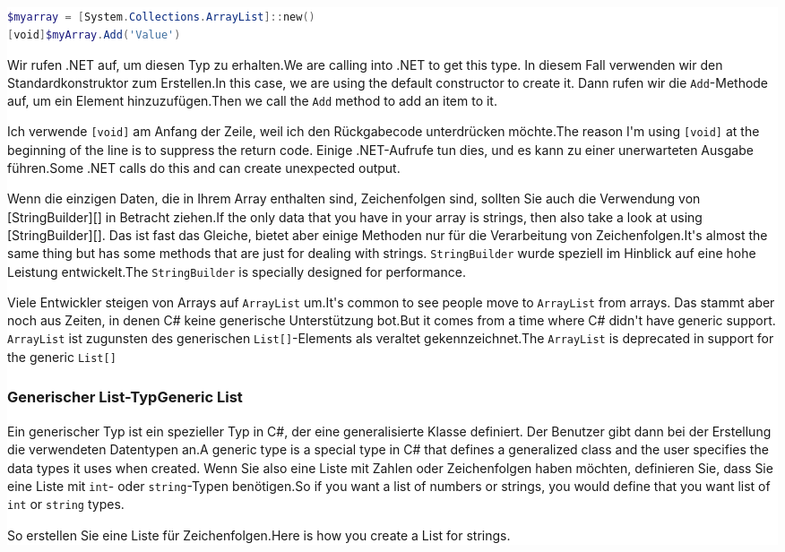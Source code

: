 ```powershell
$myarray = [System.Collections.ArrayList]::new()
[void]$myArray.Add('Value')
```

<span data-ttu-id="e7aee-357">Wir rufen .NET auf, um diesen Typ zu erhalten.</span><span class="sxs-lookup"><span data-stu-id="e7aee-357">We are calling into .NET to get this type.</span></span> <span data-ttu-id="e7aee-358">In diesem Fall verwenden wir den Standardkonstruktor zum Erstellen.</span><span class="sxs-lookup"><span data-stu-id="e7aee-358">In this case, we are using the default constructor to create it.</span></span> <span data-ttu-id="e7aee-359">Dann rufen wir die `Add`-Methode auf, um ein Element hinzuzufügen.</span><span class="sxs-lookup"><span data-stu-id="e7aee-359">Then we call the `Add` method to add an item to it.</span></span>

<span data-ttu-id="e7aee-360">Ich verwende `[void]` am Anfang der Zeile, weil ich den Rückgabecode unterdrücken möchte.</span><span class="sxs-lookup"><span data-stu-id="e7aee-360">The reason I'm using `[void]` at the beginning of the line is to suppress the return code.</span></span> <span data-ttu-id="e7aee-361">Einige .NET-Aufrufe tun dies, und es kann zu einer unerwarteten Ausgabe führen.</span><span class="sxs-lookup"><span data-stu-id="e7aee-361">Some .NET calls do this and can create unexpected output.</span></span>

<span data-ttu-id="e7aee-362">Wenn die einzigen Daten, die in Ihrem Array enthalten sind, Zeichenfolgen sind, sollten Sie auch die Verwendung von [StringBuilder][] in Betracht ziehen.</span><span class="sxs-lookup"><span data-stu-id="e7aee-362">If the only data that you have in your array is strings, then also take a look at using [StringBuilder][].</span></span> <span data-ttu-id="e7aee-363">Das ist fast das Gleiche, bietet aber einige Methoden nur für die Verarbeitung von Zeichenfolgen.</span><span class="sxs-lookup"><span data-stu-id="e7aee-363">It's almost the same thing but has some methods that are just for dealing with strings.</span></span> <span data-ttu-id="e7aee-364">`StringBuilder` wurde speziell im Hinblick auf eine hohe Leistung entwickelt.</span><span class="sxs-lookup"><span data-stu-id="e7aee-364">The `StringBuilder` is specially designed for performance.</span></span>

<span data-ttu-id="e7aee-365">Viele Entwickler steigen von Arrays auf `ArrayList` um.</span><span class="sxs-lookup"><span data-stu-id="e7aee-365">It's common to see people move to `ArrayList` from arrays.</span></span> <span data-ttu-id="e7aee-366">Das stammt aber noch aus Zeiten, in denen C# keine generische Unterstützung bot.</span><span class="sxs-lookup"><span data-stu-id="e7aee-366">But it comes from a time where C# didn't have generic support.</span></span> <span data-ttu-id="e7aee-367">`ArrayList` ist zugunsten des generischen `List[]`-Elements als veraltet gekennzeichnet.</span><span class="sxs-lookup"><span data-stu-id="e7aee-367">The `ArrayList` is deprecated in support for the generic `List[]`</span></span>

### <a name="generic-list"></a><span data-ttu-id="e7aee-368">Generischer List-Typ</span><span class="sxs-lookup"><span data-stu-id="e7aee-368">Generic List</span></span>

<span data-ttu-id="e7aee-369">Ein generischer Typ ist ein spezieller Typ in C#, der eine generalisierte Klasse definiert. Der Benutzer gibt dann bei der Erstellung die verwendeten Datentypen an.</span><span class="sxs-lookup"><span data-stu-id="e7aee-369">A generic type is a special type in C# that defines a generalized class and the user specifies the data types it uses when created.</span></span> <span data-ttu-id="e7aee-370">Wenn Sie also eine Liste mit Zahlen oder Zeichenfolgen haben möchten, definieren Sie, dass Sie eine Liste mit `int`- oder `string`-Typen benötigen.</span><span class="sxs-lookup"><span data-stu-id="e7aee-370">So if you want a list of numbers or strings, you would define that you want list of `int` or `string` types.</span></span>

<span data-ttu-id="e7aee-371">So erstellen Sie eine Liste für Zeichenfolgen.</span><span class="sxs-lookup"><span data-stu-id="e7aee-371">Here is how you create a List for strings.</span></span>
